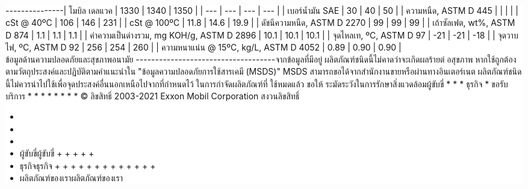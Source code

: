 ---------------| โมบิล เดลแวค | 1330 | 1340 | 1350 |
| --- | --- | --- | --- |
| เบอร์น้ำมัน SAE | 30 | 40 | 50 |
| ความหนืด, ASTM D 445 |  |  |  |
| cSt @ 40ºC | 106 | 146 | 231 |
| cSt @ 100ºC | 11.8 | 14.6 | 19.9 |
| ดัชนีความหนืด, ASTM D 2270 | 99 | 99 | 99 |
| เถ้าซัลเฟต, wt%, ASTM D 874 | 1.1 | 1.1 | 1.1 |
| ค่าความเป็นด่างรวม, mg KOH/g, ASTM D 2896 | 10.1 | 10.1 | 10.1 |
| จุดไหลเท, ºC, ASTM D 97 | -21 | -21 | -18 |
| จุดวาบไฟ, ºC, ASTM D 92 | 256 | 254 | 260 |
| ความหนาแน่น @ 15ºC, kg/L, ASTM D 4052 | 0.89 | 0.90 | 0.90 |  
ข้อมูลด้านความปลอดภัยและสุขภาพอนามัย
------------------------------------จากข้อมูลที่มีอยู่ ผลิตภัณฑ์ชนิดนี้ไม่คาดว่าจะเกิดผลร้ายต่ อสุขภาพ หากใช้ถูกต้องตามวัตถุประสงค์และปฏิบัติตามคำแนะนำใน "ข้อมูลความปลอดภัยการใช้สารเคมี (MSDS)" MSDS สามารถขอได้จากสำนักงานขายหรือผ่านทางอินเตอร์เนต ผลิตภัณฑ์ชนิดนี้ไม่ควรนำไปใช้เพื่อจุดประสงค์อื่นนอกเหนือไปจากที่กำหนดไว้ ในการกำจัดผลิตภัณฑ์ที่ ใช้หมดแล้ว ขอให้ ระมัดระวังในการรักษาสิ่งแวดล้อมผู้ขับขี่
* 
* 
* 
ธุรกิจ
* 
ขอรับบริการ
* 
* 
* 
* 
* 
* 
* 
* 
© ลิขสิทธิ์ 2003-2021 Exxon Mobil Corporation สงวนลิขสิทธิ์ 
 
* 
* 
* 
* ผู้ขับขี่ผู้ขับขี่
	+ 
	+
	+ 
	+
	+
* ธุรกิจธุรกิจ
	+ 
	+ 
	+ 
	+
	+ 
	+ 
	+ 
	+
	+ 
	+ 
	+
	+ 
	+
* ผลิตภัณฑ์ของเราผลิตภัณฑ์ของเรา